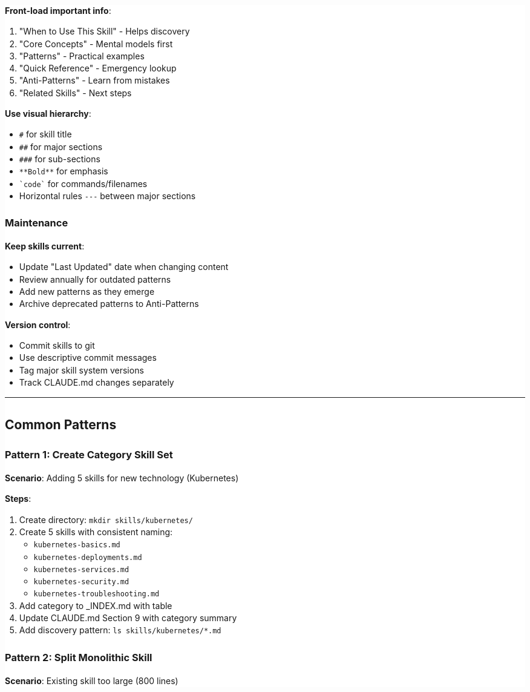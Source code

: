 **Front-load important info**:
1. "When to Use This Skill" - Helps discovery
2. "Core Concepts" - Mental models first
3. "Patterns" - Practical examples
4. "Quick Reference" - Emergency lookup
5. "Anti-Patterns" - Learn from mistakes
6. "Related Skills" - Next steps

**Use visual hierarchy**:
- `#` for skill title
- `##` for major sections
- `###` for sub-sections
- `**Bold**` for emphasis
- `` `code` `` for commands/filenames
- Horizontal rules `---` between major sections

### Maintenance

**Keep skills current**:
- Update "Last Updated" date when changing content
- Review annually for outdated patterns
- Add new patterns as they emerge
- Archive deprecated patterns to Anti-Patterns

**Version control**:
- Commit skills to git
- Use descriptive commit messages
- Tag major skill system versions
- Track CLAUDE.md changes separately

---

## Common Patterns

### Pattern 1: Create Category Skill Set

**Scenario**: Adding 5 skills for new technology (Kubernetes)

**Steps**:
1. Create directory: `mkdir skills/kubernetes/`
2. Create 5 skills with consistent naming:
   - `kubernetes-basics.md`
   - `kubernetes-deployments.md`
   - `kubernetes-services.md`
   - `kubernetes-security.md`
   - `kubernetes-troubleshooting.md`
3. Add category to _INDEX.md with table
4. Update CLAUDE.md Section 9 with category summary
5. Add discovery pattern: `ls skills/kubernetes/*.md`

### Pattern 2: Split Monolithic Skill

**Scenario**: Existing skill too large (800 lines)
